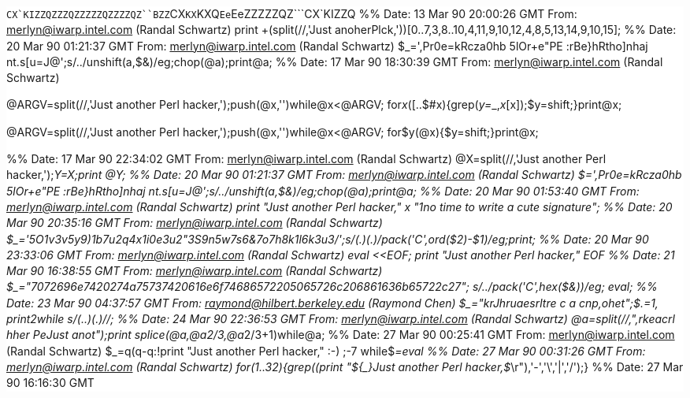 ```CX`KIZZQZZZQZZZZZQZZZZQZ``BZZ```CX`KX`KXQ``Ee``EeZZZZZQZ```CX`KIZZQ
%%
Date:         13 Mar 90 20:00:26 GMT
From:         merlyn@iwarp.intel.com (Randal Schwartz)
print +(split(//,'Just anoherPlck,'))[0..7,3,8..10,4,11,9,10,12,4,8,5,13,14,9,10,15];
%%
Date:         20 Mar 90 01:21:37 GMT
From:         merlyn@iwarp.intel.com (Randal Schwartz)
$_=',Pr0e=kRcza0hb 5lOr+e"PE :rBe}hRtho]nhaj nt.s[u=J@';s/../unshift(a,$&)/eg;chop(@a);print@a;
%%
Date:         17 Mar 90 18:30:39 GMT
From:         merlyn@iwarp.intel.com (Randal Schwartz)

@ARGV=split(//,'Just another Perl hacker,');push(@x,'')while@x<@ARGV;
for$x($[..$#x){grep(*y=*_,$x[$x]);$y=shift;}print@x;

@ARGV=split(//,'Just another Perl hacker,');push(@x,'')while@x<@ARGV;
for$y(@x){$y=shift;}print@x;

%%
Date:         17 Mar 90 22:34:02 GMT
From:         merlyn@iwarp.intel.com (Randal Schwartz)
@X=split(//,'Just another Perl hacker,');*Y=*X;print @Y;
%%
Date:         20 Mar 90 01:21:37 GMT
From:         merlyn@iwarp.intel.com (Randal Schwartz)
$_=',Pr0e=kRcza0hb 5lOr+e"PE :rBe}hRtho]nhaj nt.s[u=J@';s/../unshift(a,$&)/eg;chop(@a);print@a;
%%
Date:         20 Mar 90 01:53:40 GMT
From:         merlyn@iwarp.intel.com (Randal Schwartz)
print "Just another Perl hacker," x "1no time to write a cute signature";
%%
Date:         20 Mar 90 20:35:16 GMT
From:         merlyn@iwarp.intel.com (Randal Schwartz)
$_='5O1v3v5y9)1b7u2q4x1i0e3u2"3S9n5w7s6&7o7h8k1l6k3u3/';s/(.)(.)/pack('C',ord($2)-$1)/eg;print;
%%
Date:         20 Mar 90 23:33:06 GMT
From:         merlyn@iwarp.intel.com (Randal Schwartz)
eval <<EOF;
print "Just another Perl hacker,"
EOF
%%
Date:         21 Mar 90 16:38:55 GMT
From:         merlyn@iwarp.intel.com (Randal Schwartz)
$_="7072696e7420274a75737420616e6f74686572205065726c206861636b65722c27";
s/../pack('C',hex($&))/eg; eval;
%%
Date:         23 Mar 90 04:37:57 GMT
From:         raymond@hilbert.berkeley.edu (Raymond Chen)
$_="krJhruaesrltre c a cnp,ohet";$_.=$1,print$2while s/(..)(.)//;
%%
Date:         24 Mar 90 22:36:53 GMT
From:         merlyn@iwarp.intel.com (Randal Schwartz)
@a=split(//,",rkeacrl hher PeJust anot");print splice(@a,@a*2/3,@a*2/3+1)while@a;
%%
Date:         27 Mar 90 00:25:41 GMT
From:         merlyn@iwarp.intel.com (Randal Schwartz)
$_=q(q-q:!print "Just another Perl hacker," :-) ;-7 while$_=eval
%%
Date:         27 Mar 90 00:31:26 GMT
From:         merlyn@iwarp.intel.com (Randal Schwartz)
for(1..32){grep((print "${_}Just another Perl hacker,$_\r"),'-','\\','|','/');}
%%
Date:         27 Mar 90 16:16:30 GMT
```